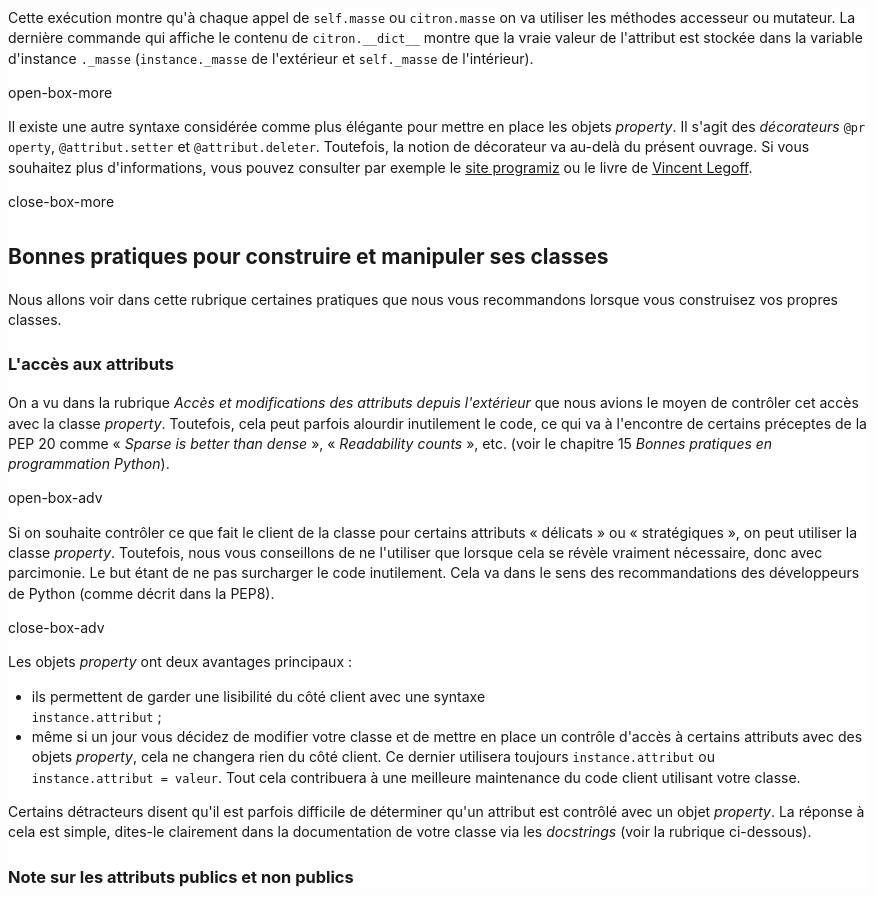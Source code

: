 Cette exécution montre qu'à chaque appel de `self.masse` ou `citron.masse` on va utiliser les méthodes accesseur ou mutateur. La dernière commande qui affiche le contenu de `citron.__dict__` montre que la vraie valeur de l'attribut est stockée dans la variable d'instance `._masse` (`instance._masse` de l'extérieur et `self._masse` de l'intérieur).

open-box-more

Il existe une autre syntaxe considérée comme plus élégante pour mettre en place les objets *property*. Il s'agit des *décorateurs* `@property`, `@attribut.setter` et `@attribut.deleter`. Toutefois, la notion de décorateur va au-delà du présent ouvrage. Si vous souhaitez plus d'informations, vous pouvez consulter par exemple le [site programiz](https://www.programiz.com/python-programming/property) ou le livre de [Vincent Legoff](https://openclassrooms.com/fr/courses/235344-apprenez-a-programmer-en-python).

close-box-more


## Bonnes pratiques pour construire et manipuler ses classes

Nous allons voir dans cette rubrique certaines pratiques que nous vous recommandons lorsque vous construisez vos propres classes.

### L'accès aux attributs

On a vu dans la rubrique *Accès et modifications des attributs depuis l'extérieur* que nous avions le moyen de contrôler cet accès avec la classe *property*. Toutefois, cela peut parfois alourdir inutilement le code, ce qui va à l'encontre de certains préceptes de la PEP 20 comme « *Sparse is better than dense* », « *Readability counts* », etc. (voir le chapitre 15 *Bonnes pratiques en programmation Python*).

open-box-adv

Si on souhaite contrôler ce que fait le client de la classe pour certains attributs « délicats » ou « stratégiques », on peut utiliser la classe *property*. Toutefois, nous vous conseillons de ne l'utiliser que lorsque cela se révèle vraiment nécessaire, donc avec parcimonie. Le but étant de ne pas surcharger le code inutilement. Cela va dans le sens des recommandations des développeurs de Python (comme décrit dans la PEP8).

close-box-adv

Les objets *property* ont deux avantages principaux :

- ils permettent de garder une lisibilité du côté client avec une syntaxe  
`instance.attribut` ;
- même si un jour vous décidez de modifier votre classe et de mettre en place un contrôle d'accès à certains attributs avec des objets *property*, cela ne changera rien du côté client. Ce dernier utilisera toujours `instance.attribut` ou  
`instance.attribut = valeur`. Tout cela contribuera à une meilleure maintenance du code client utilisant votre classe.

Certains détracteurs disent qu'il est parfois difficile de déterminer qu'un attribut est contrôlé avec un objet *property*. La réponse à cela est simple, dites-le clairement dans la documentation de votre classe via les *docstrings* (voir la rubrique ci-dessous).

### Note sur les attributs publics et non publics
